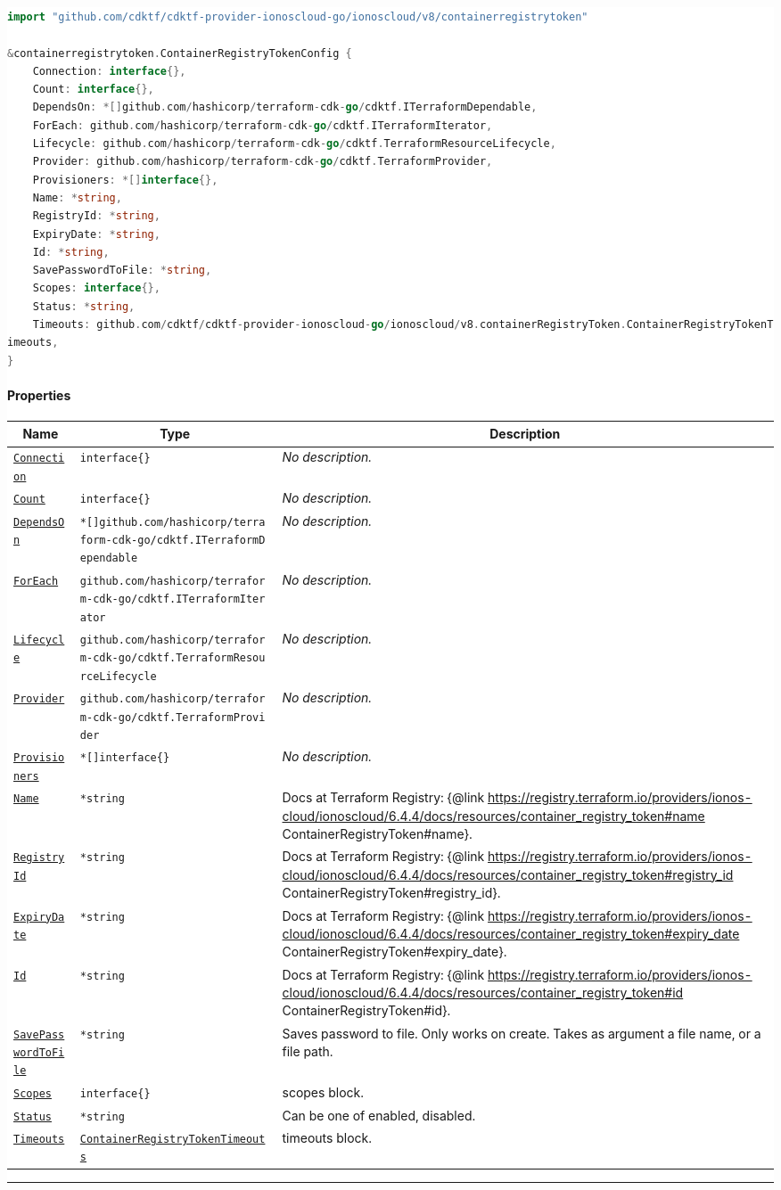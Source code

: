 ```go
import "github.com/cdktf/cdktf-provider-ionoscloud-go/ionoscloud/v8/containerregistrytoken"

&containerregistrytoken.ContainerRegistryTokenConfig {
	Connection: interface{},
	Count: interface{},
	DependsOn: *[]github.com/hashicorp/terraform-cdk-go/cdktf.ITerraformDependable,
	ForEach: github.com/hashicorp/terraform-cdk-go/cdktf.ITerraformIterator,
	Lifecycle: github.com/hashicorp/terraform-cdk-go/cdktf.TerraformResourceLifecycle,
	Provider: github.com/hashicorp/terraform-cdk-go/cdktf.TerraformProvider,
	Provisioners: *[]interface{},
	Name: *string,
	RegistryId: *string,
	ExpiryDate: *string,
	Id: *string,
	SavePasswordToFile: *string,
	Scopes: interface{},
	Status: *string,
	Timeouts: github.com/cdktf/cdktf-provider-ionoscloud-go/ionoscloud/v8.containerRegistryToken.ContainerRegistryTokenTimeouts,
}
```

#### Properties <a name="Properties" id="Properties"></a>

| **Name** | **Type** | **Description** |
| --- | --- | --- |
| <code><a href="#@cdktf/provider-ionoscloud.containerRegistryToken.ContainerRegistryTokenConfig.property.connection">Connection</a></code> | <code>interface{}</code> | *No description.* |
| <code><a href="#@cdktf/provider-ionoscloud.containerRegistryToken.ContainerRegistryTokenConfig.property.count">Count</a></code> | <code>interface{}</code> | *No description.* |
| <code><a href="#@cdktf/provider-ionoscloud.containerRegistryToken.ContainerRegistryTokenConfig.property.dependsOn">DependsOn</a></code> | <code>*[]github.com/hashicorp/terraform-cdk-go/cdktf.ITerraformDependable</code> | *No description.* |
| <code><a href="#@cdktf/provider-ionoscloud.containerRegistryToken.ContainerRegistryTokenConfig.property.forEach">ForEach</a></code> | <code>github.com/hashicorp/terraform-cdk-go/cdktf.ITerraformIterator</code> | *No description.* |
| <code><a href="#@cdktf/provider-ionoscloud.containerRegistryToken.ContainerRegistryTokenConfig.property.lifecycle">Lifecycle</a></code> | <code>github.com/hashicorp/terraform-cdk-go/cdktf.TerraformResourceLifecycle</code> | *No description.* |
| <code><a href="#@cdktf/provider-ionoscloud.containerRegistryToken.ContainerRegistryTokenConfig.property.provider">Provider</a></code> | <code>github.com/hashicorp/terraform-cdk-go/cdktf.TerraformProvider</code> | *No description.* |
| <code><a href="#@cdktf/provider-ionoscloud.containerRegistryToken.ContainerRegistryTokenConfig.property.provisioners">Provisioners</a></code> | <code>*[]interface{}</code> | *No description.* |
| <code><a href="#@cdktf/provider-ionoscloud.containerRegistryToken.ContainerRegistryTokenConfig.property.name">Name</a></code> | <code>*string</code> | Docs at Terraform Registry: {@link https://registry.terraform.io/providers/ionos-cloud/ionoscloud/6.4.4/docs/resources/container_registry_token#name ContainerRegistryToken#name}. |
| <code><a href="#@cdktf/provider-ionoscloud.containerRegistryToken.ContainerRegistryTokenConfig.property.registryId">RegistryId</a></code> | <code>*string</code> | Docs at Terraform Registry: {@link https://registry.terraform.io/providers/ionos-cloud/ionoscloud/6.4.4/docs/resources/container_registry_token#registry_id ContainerRegistryToken#registry_id}. |
| <code><a href="#@cdktf/provider-ionoscloud.containerRegistryToken.ContainerRegistryTokenConfig.property.expiryDate">ExpiryDate</a></code> | <code>*string</code> | Docs at Terraform Registry: {@link https://registry.terraform.io/providers/ionos-cloud/ionoscloud/6.4.4/docs/resources/container_registry_token#expiry_date ContainerRegistryToken#expiry_date}. |
| <code><a href="#@cdktf/provider-ionoscloud.containerRegistryToken.ContainerRegistryTokenConfig.property.id">Id</a></code> | <code>*string</code> | Docs at Terraform Registry: {@link https://registry.terraform.io/providers/ionos-cloud/ionoscloud/6.4.4/docs/resources/container_registry_token#id ContainerRegistryToken#id}. |
| <code><a href="#@cdktf/provider-ionoscloud.containerRegistryToken.ContainerRegistryTokenConfig.property.savePasswordToFile">SavePasswordToFile</a></code> | <code>*string</code> | Saves password to file. Only works on create. Takes as argument a file name, or a file path. |
| <code><a href="#@cdktf/provider-ionoscloud.containerRegistryToken.ContainerRegistryTokenConfig.property.scopes">Scopes</a></code> | <code>interface{}</code> | scopes block. |
| <code><a href="#@cdktf/provider-ionoscloud.containerRegistryToken.ContainerRegistryTokenConfig.property.status">Status</a></code> | <code>*string</code> | Can be one of enabled, disabled. |
| <code><a href="#@cdktf/provider-ionoscloud.containerRegistryToken.ContainerRegistryTokenConfig.property.timeouts">Timeouts</a></code> | <code><a href="#@cdktf/provider-ionoscloud.containerRegistryToken.ContainerRegistryTokenTimeouts">ContainerRegistryTokenTimeouts</a></code> | timeouts block. |

---